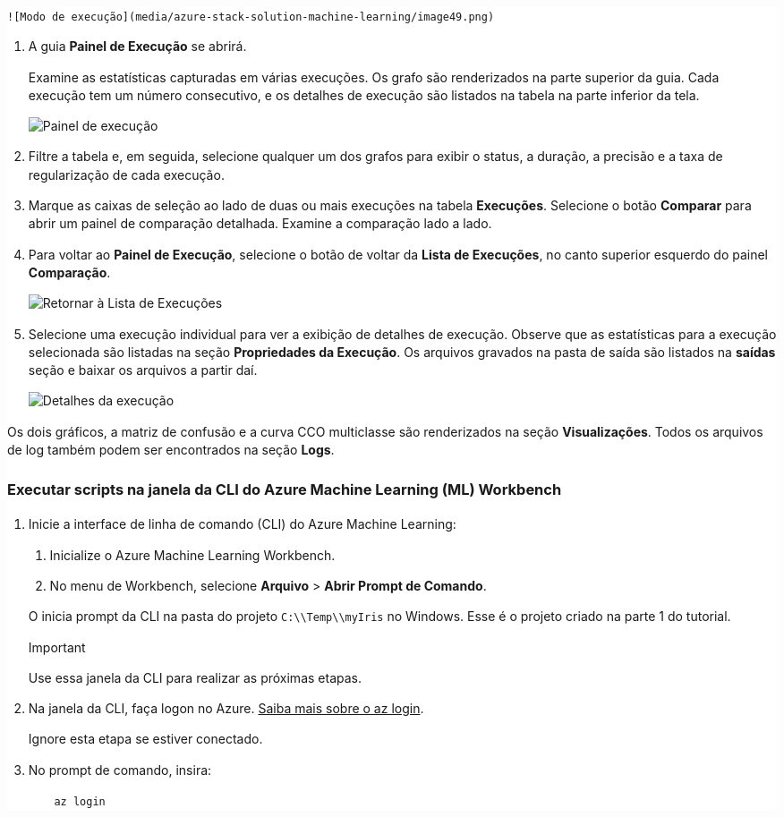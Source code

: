     ![Modo de execução](media/azure-stack-solution-machine-learning/image49.png)

1.  A guia **Painel de Execução** se abrirá.

    Examine as estatísticas capturadas em várias execuções. Os grafo são renderizados na parte superior da guia. Cada execução tem um número consecutivo, e os detalhes de execução são listados na tabela na parte inferior da tela.

    ![Painel de execução](media/azure-stack-solution-machine-learning/image50.png)

1.  Filtre a tabela e, em seguida, selecione qualquer um dos grafos para exibir o status, a duração, a precisão e a taxa de regularização de cada execução.

2.  Marque as caixas de seleção ao lado de duas ou mais execuções na tabela **Execuções**. Selecione o botão **Comparar** para abrir um painel de comparação detalhada. Examine a comparação lado a lado.

3.  Para voltar ao **Painel de Execução**, selecione o botão de voltar da **Lista de Execuções**, no canto superior esquerdo do painel **Comparação**.

    ![Retornar à Lista de Execuções](media/azure-stack-solution-machine-learning/image51.png)

1.  Selecione uma execução individual para ver a exibição de detalhes de execução. Observe que as estatísticas para a execução selecionada são listadas na seção **Propriedades da Execução**. Os arquivos gravados na pasta de saída são listados na **saídas** seção e baixar os arquivos a partir daí.

    ![Detalhes da execução](media/azure-stack-solution-machine-learning/image52.png)

Os dois gráficos, a matriz de confusão e a curva CCO multiclasse são renderizados na seção **Visualizações**. Todos os arquivos de log também podem ser encontrados na seção **Logs**.

### <a name="run-scripts-in-the-azure-machine-learning-ml-workbench-cli-window"></a>Executar scripts na janela da CLI do Azure Machine Learning (ML) Workbench

1.  Inicie a interface de linha de comando (CLI) do Azure Machine Learning:

    1.  Inicialize o Azure Machine Learning Workbench.

    2.  No menu de Workbench, selecione **Arquivo** > **Abrir Prompt de Comando**.

    O inicia prompt da CLI na pasta do projeto `C:\\Temp\\myIris` no Windows. Esse é o projeto criado na parte 1 do tutorial.

    > [!Important]  
    > Use essa janela da CLI para realizar as próximas etapas.

1.  Na janela da CLI, faça logon no Azure. [Saiba mais sobre o az login](https://docs.microsoft.com/cli/azure/authenticate-azure-cli?view=azure-cli-latest).

    Ignore esta etapa se estiver conectado.

1.  No prompt de comando, insira:

    ```CLI
        az login
    ```
